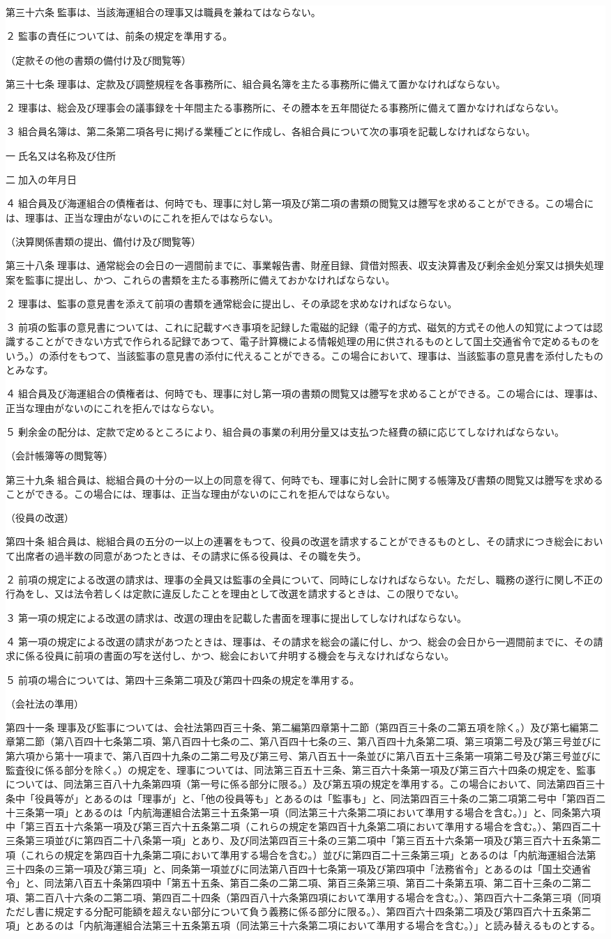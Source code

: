 第三十六条 監事は、当該海運組合の理事又は職員を兼ねてはならない。

２ 監事の責任については、前条の規定を準用する。

（定款その他の書類の備付け及び閲覧等）

第三十七条 理事は、定款及び調整規程を各事務所に、組合員名簿を主たる事務所に備えて置かなければならない。

２ 理事は、総会及び理事会の議事録を十年間主たる事務所に、その謄本を五年間従たる事務所に備えて置かなければならない。

３ 組合員名簿は、第二条第二項各号に掲げる業種ごとに作成し、各組合員について次の事項を記載しなければならない。

一 氏名又は名称及び住所

二 加入の年月日

４ 組合員及び海運組合の債権者は、何時でも、理事に対し第一項及び第二項の書類の閲覧又は謄写を求めることができる。この場合には、理事は、正当な理由がないのにこれを拒んではならない。

（決算関係書類の提出、備付け及び閲覧等）

第三十八条 理事は、通常総会の会日の一週間前までに、事業報告書、財産目録、貸借対照表、収支決算書及び剰余金処分案又は損失処理案を監事に提出し、かつ、これらの書類を主たる事務所に備えておかなければならない。

２ 理事は、監事の意見書を添えて前項の書類を通常総会に提出し、その承認を求めなければならない。

３ 前項の監事の意見書については、これに記載すべき事項を記録した電磁的記録（電子的方式、磁気的方式その他人の知覚によつては認識することができない方式で作られる記録であつて、電子計算機による情報処理の用に供されるものとして国土交通省令で定めるものをいう。）の添付をもつて、当該監事の意見書の添付に代えることができる。この場合において、理事は、当該監事の意見書を添付したものとみなす。

４ 組合員及び海運組合の債権者は、何時でも、理事に対し第一項の書類の閲覧又は謄写を求めることができる。この場合には、理事は、正当な理由がないのにこれを拒んではならない。

５ 剰余金の配分は、定款で定めるところにより、組合員の事業の利用分量又は支払つた経費の額に応じてしなければならない。

（会計帳簿等の閲覧等）

第三十九条 組合員は、総組合員の十分の一以上の同意を得て、何時でも、理事に対し会計に関する帳簿及び書類の閲覧又は謄写を求めることができる。この場合には、理事は、正当な理由がないのにこれを拒んではならない。

（役員の改選）

第四十条 組合員は、総組合員の五分の一以上の連署をもつて、役員の改選を請求することができるものとし、その請求につき総会において出席者の過半数の同意があつたときは、その請求に係る役員は、その職を失う。

２ 前項の規定による改選の請求は、理事の全員又は監事の全員について、同時にしなければならない。ただし、職務の遂行に関し不正の行為をし、又は法令若しくは定款に違反したことを理由として改選を請求するときは、この限りでない。

３ 第一項の規定による改選の請求は、改選の理由を記載した書面を理事に提出してしなければならない。

４ 第一項の規定による改選の請求があつたときは、理事は、その請求を総会の議に付し、かつ、総会の会日から一週間前までに、その請求に係る役員に前項の書面の写を送付し、かつ、総会において弁明する機会を与えなければならない。

５ 前項の場合については、第四十三条第二項及び第四十四条の規定を準用する。

（会社法の準用）

第四十一条 理事及び監事については、会社法第四百三十条、第二編第四章第十二節（第四百三十条の二第五項を除く。）及び第七編第二章第二節（第八百四十七条第二項、第八百四十七条の二、第八百四十七条の三、第八百四十九条第二項、第三項第二号及び第三号並びに第六項から第十一項まで、第八百四十九条の二第二号及び第三号、第八百五十一条並びに第八百五十三条第一項第二号及び第三号並びに監査役に係る部分を除く。）の規定を、理事については、同法第三百五十三条、第三百六十条第一項及び第三百六十四条の規定を、監事については、同法第三百八十九条第四項（第一号に係る部分に限る。）及び第五項の規定を準用する。この場合において、同法第四百三十条中「役員等が」とあるのは「理事が」と、「他の役員等も」とあるのは「監事も」と、同法第四百三十条の二第二項第二号中「第四百二十三条第一項」とあるのは「内航海運組合法第三十五条第一項（同法第三十六条第二項において準用する場合を含む。）」と、同条第六項中「第三百五十六条第一項及び第三百六十五条第二項（これらの規定を第四百十九条第二項において準用する場合を含む。）、第四百二十三条第三項並びに第四百二十八条第一項」とあり、及び同法第四百三十条の三第二項中「第三百五十六条第一項及び第三百六十五条第二項（これらの規定を第四百十九条第二項において準用する場合を含む。）並びに第四百二十三条第三項」とあるのは「内航海運組合法第三十四条の三第一項及び第三項」と、同条第一項並びに同法第八百四十七条第一項及び第四項中「法務省令」とあるのは「国土交通省令」と、同法第八百五十条第四項中「第五十五条、第百二条の二第二項、第百三条第三項、第百二十条第五項、第二百十三条の二第二項、第二百八十六条の二第二項、第四百二十四条（第四百八十六条第四項において準用する場合を含む。）、第四百六十二条第三項（同項ただし書に規定する分配可能額を超えない部分について負う義務に係る部分に限る。）、第四百六十四条第二項及び第四百六十五条第二項」とあるのは「内航海運組合法第三十五条第五項（同法第三十六条第二項において準用する場合を含む。）」と読み替えるものとする。
